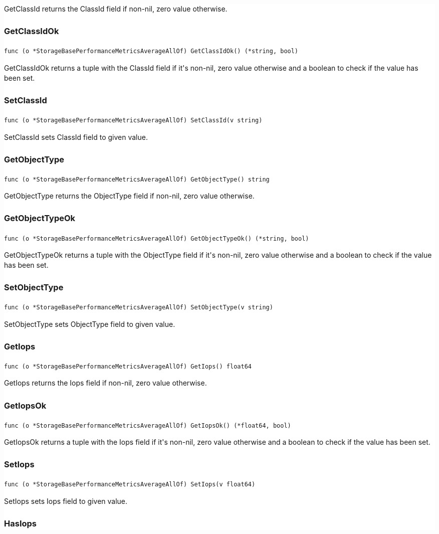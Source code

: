 GetClassId returns the ClassId field if non-nil, zero value otherwise.

### GetClassIdOk

`func (o *StorageBasePerformanceMetricsAverageAllOf) GetClassIdOk() (*string, bool)`

GetClassIdOk returns a tuple with the ClassId field if it's non-nil, zero value otherwise
and a boolean to check if the value has been set.

### SetClassId

`func (o *StorageBasePerformanceMetricsAverageAllOf) SetClassId(v string)`

SetClassId sets ClassId field to given value.


### GetObjectType

`func (o *StorageBasePerformanceMetricsAverageAllOf) GetObjectType() string`

GetObjectType returns the ObjectType field if non-nil, zero value otherwise.

### GetObjectTypeOk

`func (o *StorageBasePerformanceMetricsAverageAllOf) GetObjectTypeOk() (*string, bool)`

GetObjectTypeOk returns a tuple with the ObjectType field if it's non-nil, zero value otherwise
and a boolean to check if the value has been set.

### SetObjectType

`func (o *StorageBasePerformanceMetricsAverageAllOf) SetObjectType(v string)`

SetObjectType sets ObjectType field to given value.


### GetIops

`func (o *StorageBasePerformanceMetricsAverageAllOf) GetIops() float64`

GetIops returns the Iops field if non-nil, zero value otherwise.

### GetIopsOk

`func (o *StorageBasePerformanceMetricsAverageAllOf) GetIopsOk() (*float64, bool)`

GetIopsOk returns a tuple with the Iops field if it's non-nil, zero value otherwise
and a boolean to check if the value has been set.

### SetIops

`func (o *StorageBasePerformanceMetricsAverageAllOf) SetIops(v float64)`

SetIops sets Iops field to given value.

### HasIops
